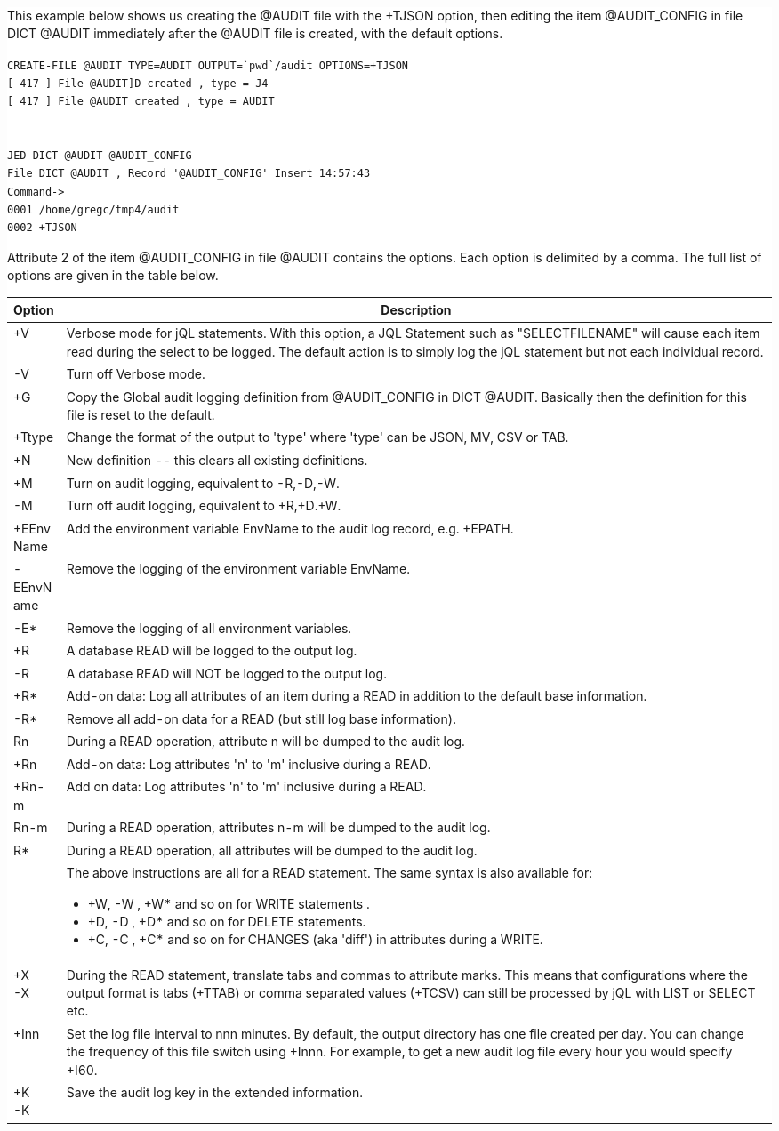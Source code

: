 This example below shows us creating the @AUDIT file with the +TJSON option, then editing the item @AUDIT\_CONFIG in file DICT @AUDIT immediately after the @AUDIT file is created, with the default options.

```
CREATE-FILE @AUDIT TYPE=AUDIT OUTPUT=`pwd`/audit OPTIONS=+TJSON
[ 417 ] File @AUDIT]D created , type = J4
[ 417 ] File @AUDIT created , type = AUDIT


JED DICT @AUDIT @AUDIT_CONFIG
File DICT @AUDIT , Record '@AUDIT_CONFIG' Insert 14:57:43
Command->
0001 /home/gregc/tmp4/audit
0002 +TJSON
```

Attribute 2 of the item @AUDIT\_CONFIG in file @AUDIT contains the options. Each option is delimited by a comma. The full list of options are given in the table below.

| Option | Description |
| --- | --- |
| +V | Verbose mode for jQL statements. With this option, a JQL Statement such as "SELECTFILENAME" will cause each item read during the select to be logged. The default action is to simply log the jQL statement but not each individual record. |
| -V | Turn off Verbose mode. |
| +G | Copy the Global audit logging definition from @AUDIT\_CONFIG in DICT @AUDIT. Basically then the definition for this file is reset to the default. |
| +Ttype | Change the format of the output to 'type' where 'type' can be JSON, MV, CSV or TAB. |
| +N | New definition -- this clears all existing definitions. |
| +M | Turn on audit logging, equivalent to -R,-D,-W. |
| -M | Turn off audit logging, equivalent to +R,+D.+W. |
| +EEnvName | Add the environment variable EnvName to the audit log record, e.g. +EPATH. |
| -EEnvName | Remove the logging of the environment variable EnvName. |
| -E\* | Remove the logging of all environment variables. |
| +R | A database READ will be logged to the output log. |
| -R | A database READ will NOT be logged to the output log. |
| +R\* | Add-on data: Log all attributes of an item during a READ in addition to the default base information. |
| -R\* | Remove all add-on data for a READ (but still log base information). |
| Rn | During a READ operation, attribute n will be dumped to the audit log. |
| +Rn | Add-on data: Log attributes 'n' to 'm' inclusive during a READ. |
| +Rn-m | Add on data: Log attributes 'n' to 'm' inclusive during a READ. |
| Rn-m | During a READ operation, attributes n-m will be dumped to the audit log. |
| R\* | During a READ operation, all attributes will be dumped to the audit log. |
|     | The above instructions are all for a READ statement. The same syntax is also available for:<ul><li>+W, -W , +W* and so on for WRITE statements .</li><li>+D, -D , +D* and so on for DELETE statements.</li><li>+C, -C , +C* and so on for CHANGES (aka &#39;diff&#39;) in attributes during a WRITE.</li></ul> |
| +X<br>-X<br> | During the READ statement, translate tabs and commas to attribute marks. This means that configurations where the output format is tabs (+TTAB) or comma separated values (+TCSV) can still be processed by jQL with LIST or SELECT etc. |
| +Inn<br> | Set the log file interval to nnn minutes. By default, the output directory has one file created per day. You can change the frequency of this file switch using +Innn. For example, to get a new audit log file every hour you would specify +I60. |
| +K<br>-K<br> | Save the audit log key in the extended information.|
